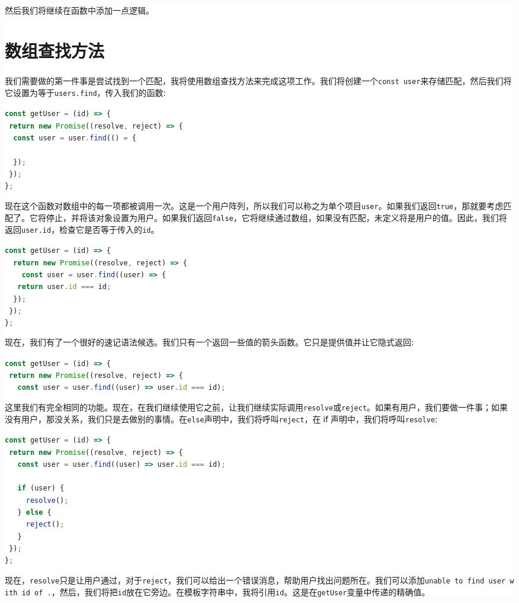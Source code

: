 然后我们将继续在函数中添加一点逻辑。

# 数组查找方法

我们需要做的第一件事是尝试找到一个匹配，我将使用数组查找方法来完成这项工作。我们将创建一个`const user`来存储匹配，然后我们将它设置为等于`users.find`，传入我们的函数:

```js
const getUser = (id) => {
 return new Promise((resolve, reject) => { 
  const user = user.find(() = { 

  }); 
 });
};
```

现在这个函数对数组中的每一项都被调用一次。这是一个用户阵列，所以我们可以称之为单个项目`user`。如果我们返回`true`，那就要考虑匹配了。它将停止，并将该对象设置为用户。如果我们返回`false`，它将继续通过数组，如果没有匹配，未定义将是用户的值。因此，我们将返回`user.id`，检查它是否等于传入的`id`。

```js
const getUser = (id) => {
  return new Promise((resolve, reject) => { 
    const user = user.find((user) => {
   return user.id === id;
  });
 });
};
```

现在，我们有了一个很好的速记语法候选。我们只有一个返回一些值的箭头函数。它只是提供值并让它隐式返回:

```js
const getUser = (id) => {
 return new Promise((resolve, reject) => { 
   const user = user.find((user) => user.id === id); 
```

这里我们有完全相同的功能。现在，在我们继续使用它之前，让我们继续实际调用`resolve`或`reject`。如果有用户，我们要做一件事；如果没有用户，那没关系，我们只是去做别的事情。在`else`声明中，我们将呼叫`reject`，在 if 声明中，我们将呼叫`resolve`:

```js
const getUser = (id) => {
 return new Promise((resolve, reject) => { 
   const user = user.find((user) => user.id === id); 

   if (user) {
     resolve();
   } else {
     reject();
   } 
 });
};
```

现在，`resolve`只是让用户通过，对于`reject`，我们可以给出一个错误消息，帮助用户找出问题所在。我们可以添加`unable to find user with id of .`，然后，我们将把`id`放在它旁边。在模板字符串中，我将引用`id`。这是在`getUser`变量中传递的精确值。
